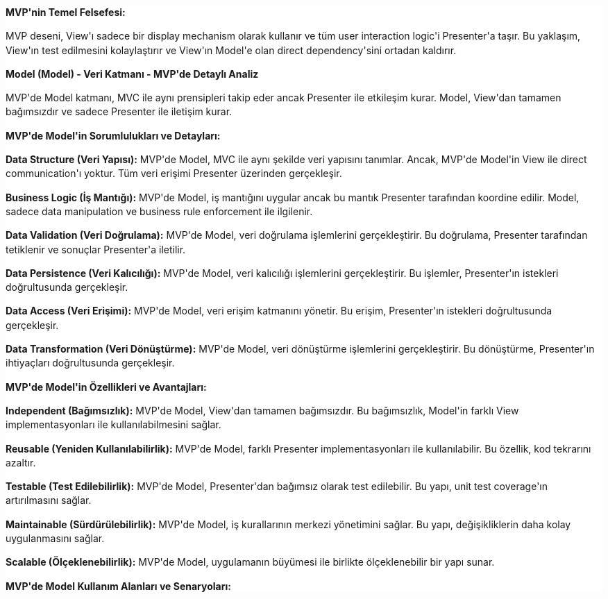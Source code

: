 **MVP'nin Temel Felsefesi:**

MVP deseni, View'ı sadece bir display mechanism olarak kullanır ve tüm user interaction logic'i Presenter'a taşır. Bu yaklaşım, View'ın test edilmesini kolaylaştırır ve View'ın Model'e olan direct dependency'sini ortadan kaldırır.

**Model (Model) - Veri Katmanı - MVP'de Detaylı Analiz**

MVP'de Model katmanı, MVC ile aynı prensipleri takip eder ancak Presenter ile etkileşim kurar. Model, View'dan tamamen bağımsızdır ve sadece Presenter ile iletişim kurar.

**MVP'de Model'in Sorumlulukları ve Detayları:**

**Data Structure (Veri Yapısı):**
MVP'de Model, MVC ile aynı şekilde veri yapısını tanımlar. Ancak, MVP'de Model'in View ile direct communication'ı yoktur. Tüm veri erişimi Presenter üzerinden gerçekleşir.

**Business Logic (İş Mantığı):**
MVP'de Model, iş mantığını uygular ancak bu mantık Presenter tarafından koordine edilir. Model, sadece data manipulation ve business rule enforcement ile ilgilenir.

**Data Validation (Veri Doğrulama):**
MVP'de Model, veri doğrulama işlemlerini gerçekleştirir. Bu doğrulama, Presenter tarafından tetiklenir ve sonuçlar Presenter'a iletilir.

**Data Persistence (Veri Kalıcılığı):**
MVP'de Model, veri kalıcılığı işlemlerini gerçekleştirir. Bu işlemler, Presenter'ın istekleri doğrultusunda gerçekleşir.

**Data Access (Veri Erişimi):**
MVP'de Model, veri erişim katmanını yönetir. Bu erişim, Presenter'ın istekleri doğrultusunda gerçekleşir.

**Data Transformation (Veri Dönüştürme):**
MVP'de Model, veri dönüştürme işlemlerini gerçekleştirir. Bu dönüştürme, Presenter'ın ihtiyaçları doğrultusunda gerçekleşir.

**MVP'de Model'in Özellikleri ve Avantajları:**

**Independent (Bağımsızlık):**
MVP'de Model, View'dan tamamen bağımsızdır. Bu bağımsızlık, Model'in farklı View implementasyonları ile kullanılabilmesini sağlar.

**Reusable (Yeniden Kullanılabilirlik):**
MVP'de Model, farklı Presenter implementasyonları ile kullanılabilir. Bu özellik, kod tekrarını azaltır.

**Testable (Test Edilebilirlik):**
MVP'de Model, Presenter'dan bağımsız olarak test edilebilir. Bu yapı, unit test coverage'ın artırılmasını sağlar.

**Maintainable (Sürdürülebilirlik):**
MVP'de Model, iş kurallarının merkezi yönetimini sağlar. Bu yapı, değişikliklerin daha kolay uygulanmasını sağlar.

**Scalable (Ölçeklenebilirlik):**
MVP'de Model, uygulamanın büyümesi ile birlikte ölçeklenebilir bir yapı sunar.

**MVP'de Model Kullanım Alanları ve Senaryoları:**
